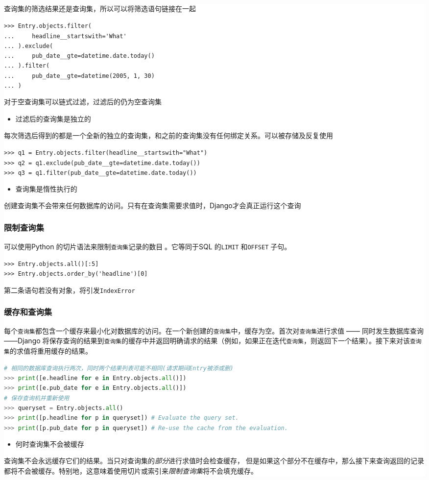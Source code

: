 查询集的筛选结果还是查询集，所以可以将筛选语句链接在一起

```shell
>>> Entry.objects.filter(
...     headline__startswith='What'
... ).exclude(
...     pub_date__gte=datetime.date.today()
... ).filter(
...     pub_date__gte=datetime(2005, 1, 30)
... )
```

对于空查询集可以链式过滤，过滤后的仍为空查询集

- 过滤后的查询集是独立的

每次筛选后得到的都是一个全新的独立的查询集，和之前的查询集没有任何绑定关系。可以被存储及反复使用

```shell
>>> q1 = Entry.objects.filter(headline__startswith="What")
>>> q2 = q1.exclude(pub_date__gte=datetime.date.today())
>>> q3 = q1.filter(pub_date__gte=datetime.date.today())
```

- 查询集是惰性执行的

创建查询集不会带来任何数据库的访问。只有在查询集需要求值时，Django才会真正运行这个查询

### 限制查询集

可以使用Python 的切片语法来限制`查询集`记录的数目 。它等同于SQL 的`LIMIT` 和`OFFSET` 子句。

```shell
>>> Entry.objects.all()[:5]
>>> Entry.objects.order_by('headline')[0]
```

第二条语句若没有对象，将引发`IndexError`

### 缓存和查询集

每个`查询集`都包含一个缓存来最小化对数据库的访问。在一个新创建的`查询集`中，缓存为空。首次对`查询集`进行求值 —— 同时发生数据库查询 ——Django 将保存查询的结果到`查询集`的缓存中并返回明确请求的结果（例如，如果正在迭代`查询集`，则返回下一个结果）。接下来对该`查询集`的求值将重用缓存的结果。

```python
# 相同的数据库查询执行两次，同时两个结果列表可能不相同(请求期间Entry被添或删)
>>> print([e.headline for e in Entry.objects.all()])
>>> print([e.pub_date for e in Entry.objects.all()])
# 保存查询机并重新使用
>>> queryset = Entry.objects.all()
>>> print([p.headline for p in queryset]) # Evaluate the query set.
>>> print([p.pub_date for p in queryset]) # Re-use the cache from the evaluation.
```

- 何时查询集不会被缓存

查询集不会永远缓存它们的结果。当只对查询集的*部分*进行求值时会检查缓存， 但是如果这个部分不在缓存中，那么接下来查询返回的记录都将不会被缓存。特别地，这意味着使用切片或索引来*限制查询集*将不会填充缓存。
